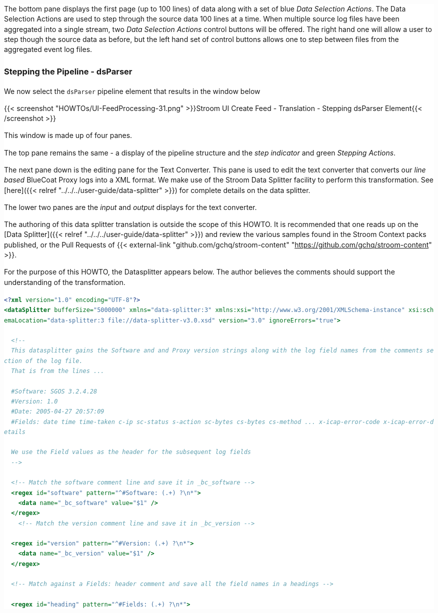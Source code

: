 The bottom pane displays the first page (up to 100 lines) of data along with a set of blue _Data Selection Actions_. The Data Selection Actions are used to step through the source data 100 lines at a time. When multiple source log files have been aggregated into a single stream, two _Data Selection Actions_ control buttons will be offered. The right hand one will allow a user to step though the source data as before, but the left hand set of control buttons allows one to step between files from the aggregated event log files.


### Stepping the Pipeline - dsParser

We now select the `dsParser` pipeline element that results in the window below

{{< screenshot "HOWTOs/UI-FeedProcessing-31.png" >}}Stroom UI Create Feed - Translation - Stepping dsParser Element{{< /screenshot >}}

This window is made up of four panes.

The top pane remains the same - a display of the pipeline structure and the _step indicator_ and green _Stepping Actions_.

The next pane down is the editing pane for the Text Converter. This pane is used to edit the text converter that converts our _line based_ BlueCoat Proxy logs into a XML format. We make use of the Stroom Data Splitter facility to perform this transformation. See [here]({{< relref "../../../user-guide/data-splitter" >}}) for complete details on the data splitter.

The lower two panes are the _input_ and _output_ displays for the text converter.

The authoring of this data splitter translation is outside the scope of this HOWTO. It is recommended that one reads up on the [Data Splitter]({{< relref "../../../user-guide/data-splitter" >}}) and review the various samples found in the Stroom Context packs published, or the Pull Requests of {{< external-link "github.com/gchq/stroom-content" "https://github.com/gchq/stroom-content" >}}.

For the purpose of this HOWTO, the Datasplitter appears below. The author believes the comments should support the understanding of the transformation.

```xslt
<?xml version="1.0" encoding="UTF-8"?>
<dataSplitter bufferSize="5000000" xmlns="data-splitter:3" xmlns:xsi="http://www.w3.org/2001/XMLSchema-instance" xsi:schemaLocation="data-splitter:3 file://data-splitter-v3.0.xsd" version="3.0" ignoreErrors="true">

  <!-- 
  This datasplitter gains the Software and and Proxy version strings along with the log field names from the comments section of the log file.
  That is from the lines ...
  
  #Software: SGOS 3.2.4.28
  #Version: 1.0
  #Date: 2005-04-27 20:57:09
  #Fields: date time time-taken c-ip sc-status s-action sc-bytes cs-bytes cs-method ... x-icap-error-code x-icap-error-details
  
  We use the Field values as the header for the subsequent log fields
  -->
  
  <!-- Match the software comment line and save it in _bc_software -->
  <regex id="software" pattern="^#Software: (.+) ?\n*">
    <data name="_bc_software" value="$1" />
  </regex>
    <!-- Match the version comment line and save it in _bc_version -->

  <regex id="version" pattern="^#Version: (.+) ?\n*">
    <data name="_bc_version" value="$1" />
  </regex>

  <!-- Match against a Fields: header comment and save all the field names in a headings -->
  
  <regex id="heading" pattern="^#Fields: (.+) ?\n*">
```
